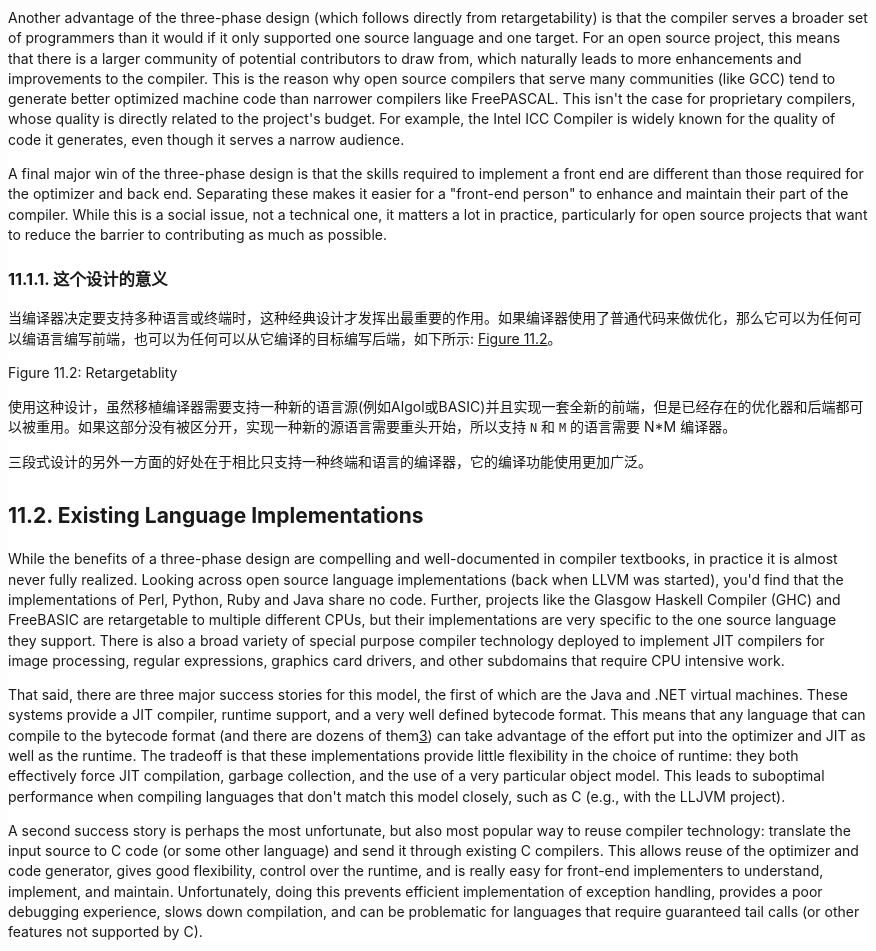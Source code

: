 Another advantage of the three-phase design (which follows directly from retargetability) is that the compiler serves a broader set of programmers than it would if it only supported one source language and one target. For an open source project, this means that there is a larger community of potential contributors to draw from, which naturally leads to more enhancements and improvements to the compiler. This is the reason why open source compilers that serve many communities (like GCC) tend to generate better optimized machine code than narrower compilers like FreePASCAL. This isn't the case for proprietary compilers, whose quality is directly related to the project's budget. For example, the Intel ICC Compiler is widely known for the quality of code it generates, even though it serves a narrow audience.

A final major win of the three-phase design is that the skills required to implement a front end are different than those required for the optimizer and back end. Separating these makes it easier for a "front-end person" to enhance and maintain their part of the compiler. While this is a social issue, not a technical one, it matters a lot in practice, particularly for open source projects that want to reduce the barrier to contributing as much as possible.

### 11.1.1. 这个设计的意义

当编译器决定要支持多种语言或终端时，这种经典设计才发挥出最重要的作用。如果编译器使用了普通代码来做优化，那么它可以为任何可以编语言编写前端，也可以为任何可以从它编译的目标编写后端，如下所示: [Figure 11.2](http://www.aosabook.org/en/llvm.html#fig.llvm.rtc)。


Figure 11.2: Retargetablity

使用这种设计，虽然移植编译器需要支持一种新的语言源(例如Algol或BASIC)并且实现一套全新的前端，但是已经存在的优化器和后端都可以被重用。如果这部分没有被区分开，实现一种新的源语言需要重头开始，所以支持 `N` 和 `M` 的语言需要 N*M 编译器。

三段式设计的另外一方面的好处在于相比只支持一种终端和语言的编译器，它的编译功能使用更加广泛。


## 11.2. Existing Language Implementations

While the benefits of a three-phase design are compelling and well-documented in compiler textbooks, in practice it is almost never fully realized. Looking across open source language implementations (back when LLVM was started), you'd find that the implementations of Perl, Python, Ruby and Java share no code. Further, projects like the Glasgow Haskell Compiler (GHC) and FreeBASIC are retargetable to multiple different CPUs, but their implementations are very specific to the one source language they support. There is also a broad variety of special purpose compiler technology deployed to implement JIT compilers for image processing, regular expressions, graphics card drivers, and other subdomains that require CPU intensive work.

That said, there are three major success stories for this model, the first of which are the Java and .NET virtual machines. These systems provide a JIT compiler, runtime support, and a very well defined bytecode format. This means that any language that can compile to the bytecode format (and there are dozens of them[3](http://www.aosabook.org/en/llvm.html#footnote-3)) can take advantage of the effort put into the optimizer and JIT as well as the runtime. The tradeoff is that these implementations provide little flexibility in the choice of runtime: they both effectively force JIT compilation, garbage collection, and the use of a very particular object model. This leads to suboptimal performance when compiling languages that don't match this model closely, such as C (e.g., with the LLJVM project).

A second success story is perhaps the most unfortunate, but also most popular way to reuse compiler technology: translate the input source to C code (or some other language) and send it through existing C compilers. This allows reuse of the optimizer and code generator, gives good flexibility, control over the runtime, and is really easy for front-end implementers to understand, implement, and maintain. Unfortunately, doing this prevents efficient implementation of exception handling, provides a poor debugging experience, slows down compilation, and can be problematic for languages that require guaranteed tail calls (or other features not supported by C).
